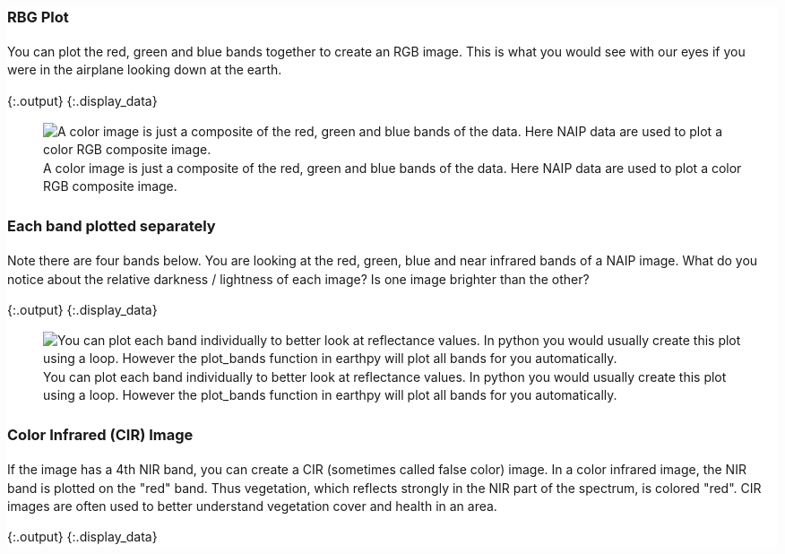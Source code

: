 </figure>




### RBG Plot 

You can plot the red, green and blue bands together to create an RGB image. This is
what you would see with our eyes if you were in the airplane looking down at the earth.


{:.output}
{:.display_data}

<figure>

<img src = "{{ site.url }}/images/courses/intermediate-eds-textbook/05-multi-spectral-remote-sensing-python/intro-multispectral-rs/2018-04-14-multispectral01-intro-spectral-remote-sensing-python/2018-04-14-multispectral01-intro-spectral-remote-sensing-python_7_0.png" alt = "A color image is just a composite of the red, green and blue bands of the data. Here NAIP data are used to plot a color RGB composite image.">
<figcaption>A color image is just a composite of the red, green and blue bands of the data. Here NAIP data are used to plot a color RGB composite image.</figcaption>

</figure>




### Each band plotted separately

Note there are four bands below. You are looking at the red, green, blue and near
infrared bands of a NAIP image. What do you notice about the relative darkness /
lightness of each image? Is one image brighter than the other?


{:.output}
{:.display_data}

<figure>

<img src = "{{ site.url }}/images/courses/intermediate-eds-textbook/05-multi-spectral-remote-sensing-python/intro-multispectral-rs/2018-04-14-multispectral01-intro-spectral-remote-sensing-python/2018-04-14-multispectral01-intro-spectral-remote-sensing-python_9_0.png" alt = "You can plot each band individually to better look at reflectance values. In python you would usually create this plot using a loop. However the plot_bands function in earthpy will plot all bands for you automatically.">
<figcaption>You can plot each band individually to better look at reflectance values. In python you would usually create this plot using a loop. However the plot_bands function in earthpy will plot all bands for you automatically.</figcaption>

</figure>





### Color Infrared (CIR) Image

If the image has a 4th NIR band, you can create a CIR (sometimes called false color)
image. In a color infrared image, the NIR band is plotted on the "red" band. Thus vegetation, which reflects strongly in the NIR part of the spectrum, is colored "red". CIR images are often used to better understand vegetation cover and health in an area.


{:.output}
{:.display_data}

<figure>
